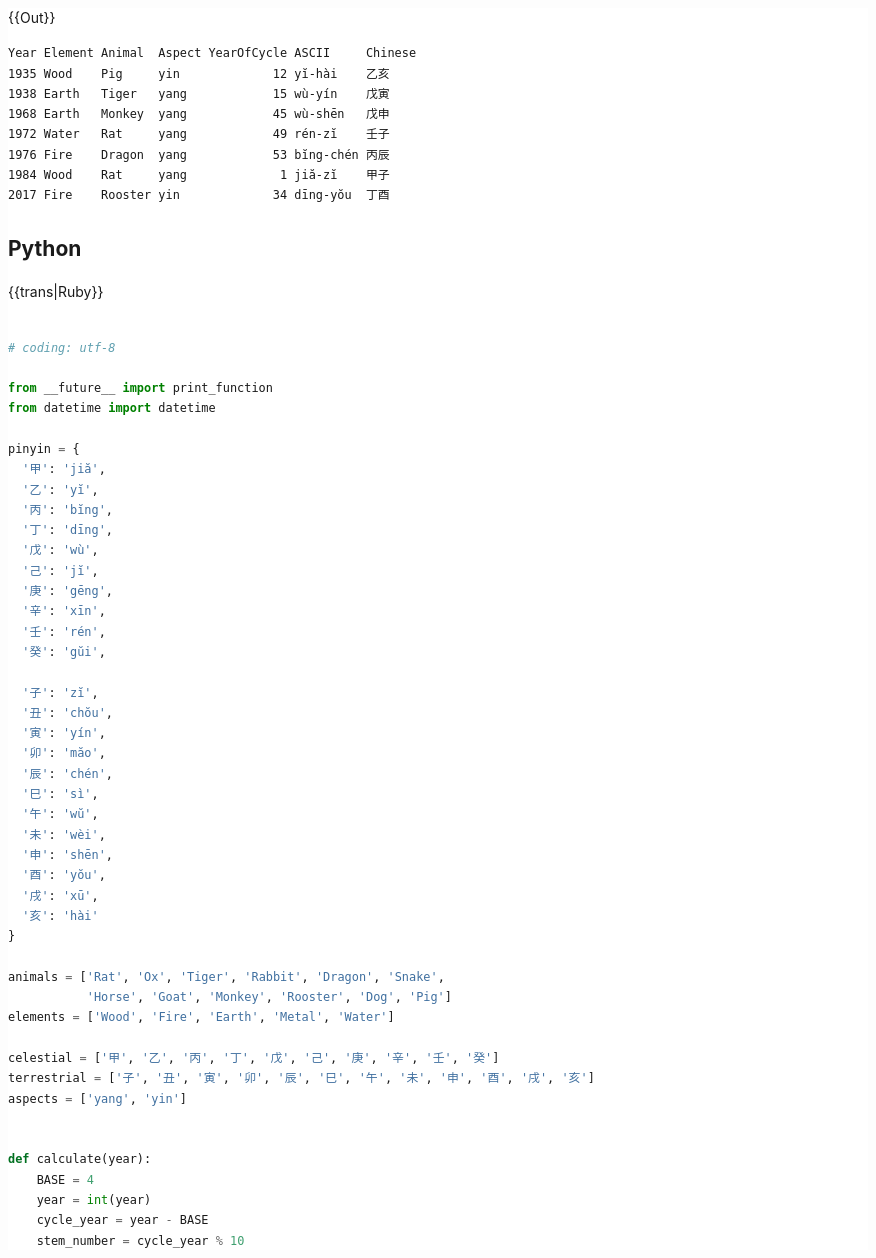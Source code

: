 {{Out}}

```txt
Year Element Animal  Aspect YearOfCycle ASCII     Chinese
1935 Wood    Pig     yin             12 yĭ-hài    乙亥
1938 Earth   Tiger   yang            15 wù-yín    戊寅
1968 Earth   Monkey  yang            45 wù-shēn   戊申
1972 Water   Rat     yang            49 rén-zĭ    壬子
1976 Fire    Dragon  yang            53 bĭng-chén 丙辰
1984 Wood    Rat     yang             1 jiă-zĭ    甲子
2017 Fire    Rooster yin             34 dīng-yŏu  丁酉
```



## Python

{{trans|Ruby}}

```Python

# coding: utf-8

from __future__ import print_function
from datetime import datetime

pinyin = {
  '甲': 'jiă',
  '乙': 'yĭ',
  '丙': 'bĭng',
  '丁': 'dīng',
  '戊': 'wù',
  '己': 'jĭ',
  '庚': 'gēng',
  '辛': 'xīn',
  '壬': 'rén',
  '癸': 'gŭi',

  '子': 'zĭ',
  '丑': 'chŏu',
  '寅': 'yín',
  '卯': 'măo',
  '辰': 'chén',
  '巳': 'sì',
  '午': 'wŭ',
  '未': 'wèi',
  '申': 'shēn',
  '酉': 'yŏu',
  '戌': 'xū',
  '亥': 'hài'
}

animals = ['Rat', 'Ox', 'Tiger', 'Rabbit', 'Dragon', 'Snake',
           'Horse', 'Goat', 'Monkey', 'Rooster', 'Dog', 'Pig']
elements = ['Wood', 'Fire', 'Earth', 'Metal', 'Water']

celestial = ['甲', '乙', '丙', '丁', '戊', '己', '庚', '辛', '壬', '癸']
terrestrial = ['子', '丑', '寅', '卯', '辰', '巳', '午', '未', '申', '酉', '戌', '亥']
aspects = ['yang', 'yin']


def calculate(year):
    BASE = 4
    year = int(year)
    cycle_year = year - BASE
    stem_number = cycle_year % 10
```